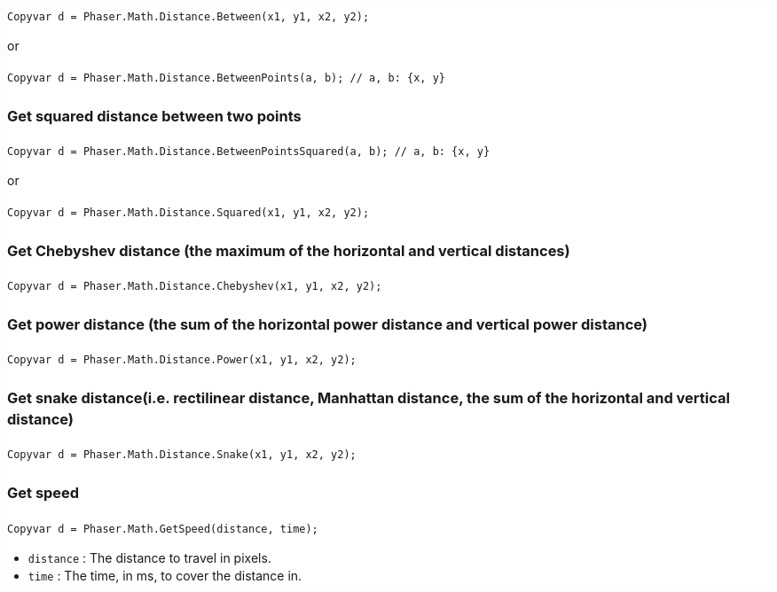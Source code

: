 ```
Copyvar d = Phaser.Math.Distance.Between(x1, y1, x2, y2);

```

or

```
Copyvar d = Phaser.Math.Distance.BetweenPoints(a, b); // a, b: {x, y}

```

### Get squared distance between two points

```
Copyvar d = Phaser.Math.Distance.BetweenPointsSquared(a, b); // a, b: {x, y}

```

or

```
Copyvar d = Phaser.Math.Distance.Squared(x1, y1, x2, y2);

```

### Get Chebyshev distance (the maximum of the horizontal and vertical distances)

```
Copyvar d = Phaser.Math.Distance.Chebyshev(x1, y1, x2, y2);

```

### Get power distance (the sum of the horizontal power distance and vertical power distance)

```
Copyvar d = Phaser.Math.Distance.Power(x1, y1, x2, y2);

```

### Get snake distance(i.e. rectilinear distance, Manhattan distance, the sum of the horizontal and vertical distance)

```
Copyvar d = Phaser.Math.Distance.Snake(x1, y1, x2, y2);

```

### Get speed

```
Copyvar d = Phaser.Math.GetSpeed(distance, time);

```

* `distance` : The distance to travel in pixels.
* `time` : The time, in ms, to cover the distance in.
